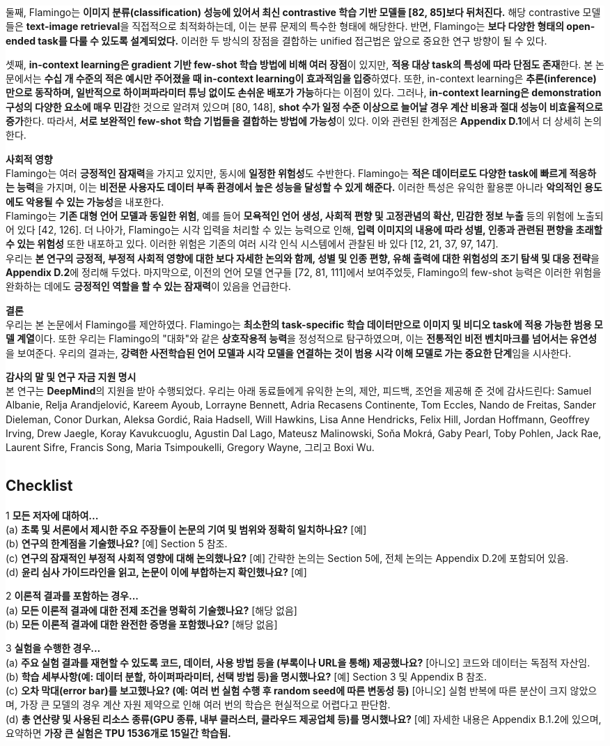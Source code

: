둘째, Flamingo는 **이미지 분류(classification) 성능에 있어서 최신 contrastive 학습 기반 모델들 \[82, 85]보다 뒤처진다.** 해당 contrastive 모델들은 **text-image retrieval**을 직접적으로 최적화하는데, 이는 분류 문제의 특수한 형태에 해당한다. 반면, Flamingo는 **보다 다양한 형태의 open-ended task를 다룰 수 있도록 설계되었다.** 이러한 두 방식의 장점을 결합하는 unified 접근법은 앞으로 중요한 연구 방향이 될 수 있다.

셋째, **in-context learning은 gradient 기반 few-shot 학습 방법에 비해 여러 장점**이 있지만, **적용 대상 task의 특성에 따라 단점도 존재**한다. 본 논문에서는 **수십 개 수준의 적은 예시만 주어졌을 때 in-context learning이 효과적임을 입증**하였다. 또한, in-context learning은 **추론(inference)만으로 동작하며, 일반적으로 하이퍼파라미터 튜닝 없이도 손쉬운 배포가 가능**하다는 이점이 있다. 그러나, **in-context learning은 demonstration 구성의 다양한 요소에 매우 민감**한 것으로 알려져 있으며 \[80, 148], **shot 수가 일정 수준 이상으로 늘어날 경우 계산 비용과 절대 성능이 비효율적으로 증가**한다. 따라서, **서로 보완적인 few-shot 학습 기법들을 결합하는 방법에 가능성**이 있다. 이와 관련된 한계점은 **Appendix D.1**에서 더 상세히 논의한다.

**사회적 영향**  
Flamingo는 여러 **긍정적인 잠재력**을 가지고 있지만, 동시에 **일정한 위험성**도 수반한다. Flamingo는 **적은 데이터로도 다양한 task에 빠르게 적응하는 능력**을 가지며, 이는 **비전문 사용자도 데이터 부족 환경에서 높은 성능을 달성할 수 있게 해준다.**
이러한 특성은 유익한 활용뿐 아니라 **악의적인 용도에도 악용될 수 있는 가능성**을 내포한다.  
Flamingo는 **기존 대형 언어 모델과 동일한 위험**, 예를 들어 **모욕적인 언어 생성, 사회적 편향 및 고정관념의 확산, 민감한 정보 누출** 등의 위험에 노출되어 있다 \[42, 126]. 더 나아가, Flamingo는 시각 입력을 처리할 수 있는 능력으로 인해, **입력 이미지의 내용에 따라 성별, 인종과 관련된 편향을 초래할 수 있는 위험성** 또한 내포하고 있다. 이러한 위험은 기존의 여러 시각 인식 시스템에서 관찰된 바 있다 \[12, 21, 37, 97, 147].  
우리는 **본 연구의 긍정적, 부정적 사회적 영향에 대한 보다 자세한 논의와 함께, 성별 및 인종 편향, 유해 출력에 대한 위험성의 조기 탐색 및 대응 전략**을 **Appendix D.2**에 정리해 두었다.
마지막으로, 이전의 언어 모델 연구들 \[72, 81, 111]에서 보여주었듯, Flamingo의 few-shot 능력은 이러한 위험을 완화하는 데에도 **긍정적인 역할을 할 수 있는 잠재력**이 있음을 언급한다.

**결론**  
우리는 본 논문에서 Flamingo를 제안하였다. Flamingo는 **최소한의 task-specific 학습 데이터만으로 이미지 및 비디오 task에 적용 가능한 범용 모델 계열**이다. 또한 우리는 Flamingo의 "대화"와 같은 **상호작용적 능력**을 정성적으로 탐구하였으며, 이는 **전통적인 비전 벤치마크를 넘어서는 유연성**을 보여준다.
우리의 결과는, **강력한 사전학습된 언어 모델과 시각 모델을 연결하는 것이 범용 시각 이해 모델로 가는 중요한 단계**임을 시사한다.

**감사의 말 및 연구 자금 지원 명시**  
본 연구는 **DeepMind**의 지원을 받아 수행되었다. 우리는 아래 동료들에게 유익한 논의, 제안, 피드백, 조언을 제공해 준 것에 감사드린다:
Samuel Albanie, Relja Arandjelović, Kareem Ayoub, Lorrayne Bennett, Adria Recasens Continente, Tom Eccles, Nando de Freitas, Sander Dieleman, Conor Durkan, Aleksa Gordić, Raia Hadsell, Will Hawkins, Lisa Anne Hendricks, Felix Hill, Jordan Hoffmann, Geoffrey Irving, Drew Jaegle, Koray Kavukcuoglu, Agustin Dal Lago, Mateusz Malinowski, Soňa Mokrá, Gaby Pearl, Toby Pohlen, Jack Rae, Laurent Sifre, Francis Song, Maria Tsimpoukelli, Gregory Wayne, 그리고 Boxi Wu.

## Checklist

1 **모든 저자에 대하여...**  
   (a) **초록 및 서론에서 제시한 주요 주장들이 논문의 기여 및 범위와 정확히 일치하나요?** \[예]  
   (b) **연구의 한계점을 기술했나요?** \[예] Section 5 참조.  
   (c) **연구의 잠재적인 부정적 사회적 영향에 대해 논의했나요?** \[예] 간략한 논의는 Section 5에, 전체 논의는 Appendix D.2에 포함되어 있음.  
   (d) **윤리 심사 가이드라인을 읽고, 논문이 이에 부합하는지 확인했나요?** \[예]

2 **이론적 결과를 포함하는 경우...**  
   (a) **모든 이론적 결과에 대한 전제 조건을 명확히 기술했나요?** \[해당 없음]  
   (b) **모든 이론적 결과에 대한 완전한 증명을 포함했나요?** \[해당 없음]

3 **실험을 수행한 경우...**  
   (a) **주요 실험 결과를 재현할 수 있도록 코드, 데이터, 사용 방법 등을 (부록이나 URL을 통해) 제공했나요?** \[아니오] 코드와 데이터는 독점적 자산임.  
   (b) **학습 세부사항(예: 데이터 분할, 하이퍼파라미터, 선택 방법 등)을 명시했나요?** \[예] Section 3 및 Appendix B 참조.  
   (c) **오차 막대(error bar)를 보고했나요? (예: 여러 번 실험 수행 후 random seed에 따른 변동성 등)** \[아니오] 실험 반복에 따른 분산이 크지 않았으며, 가장 큰 모델의 경우 계산 자원 제약으로 인해 여러 번의 학습은 현실적으로 어렵다고 판단함.  
   (d) **총 연산량 및 사용된 리소스 종류(GPU 종류, 내부 클러스터, 클라우드 제공업체 등)를 명시했나요?** \[예] 자세한 내용은 Appendix B.1.2에 있으며, 요약하면 **가장 큰 실험은 TPU 1536개로 15일간 학습됨.**
